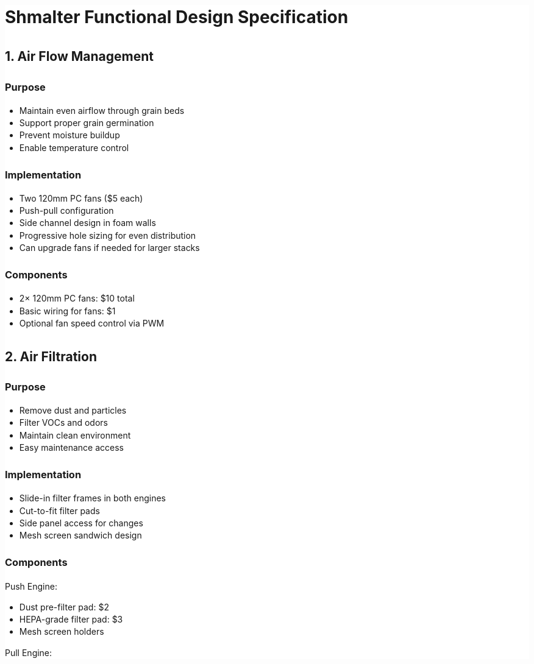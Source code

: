 # Shmalter Functional Design Specification

## 1. Air Flow Management

### Purpose

- Maintain even airflow through grain beds
- Support proper grain germination
- Prevent moisture buildup
- Enable temperature control

### Implementation

- Two 120mm PC fans ($5 each)
- Push-pull configuration
- Side channel design in foam walls
- Progressive hole sizing for even distribution
- Can upgrade fans if needed for larger stacks

### Components

- 2× 120mm PC fans: $10 total
- Basic wiring for fans: $1
- Optional fan speed control via PWM

## 2. Air Filtration

### Purpose

- Remove dust and particles
- Filter VOCs and odors
- Maintain clean environment
- Easy maintenance access

### Implementation

- Slide-in filter frames in both engines
- Cut-to-fit filter pads
- Side panel access for changes
- Mesh screen sandwich design

### Components

Push Engine:

- Dust pre-filter pad: $2
- HEPA-grade filter pad: $3
- Mesh screen holders

Pull Engine:
